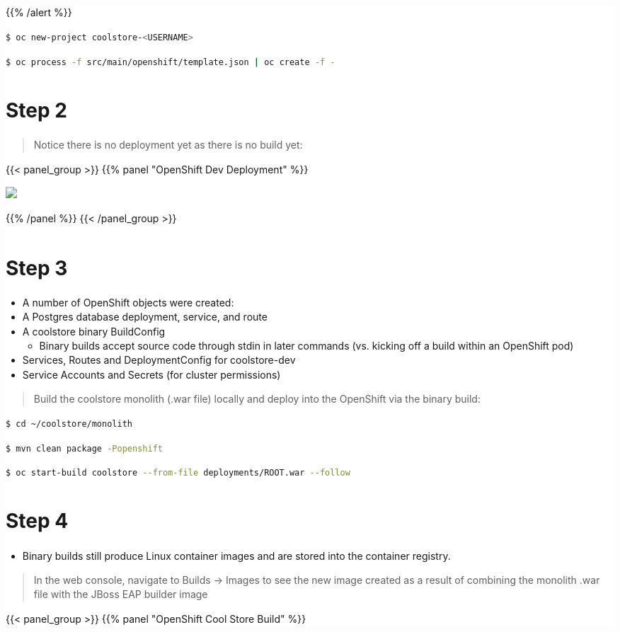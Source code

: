 {{% /alert %}}


```bash
$ oc new-project coolstore-<USERNAME>
```

```bash
$ oc process -f src/main/openshift/template.json | oc create -f -
```


# Step 2
> Notice there is no deployment yet as there is no build yet:

{{< panel_group >}}
{{% panel "OpenShift Dev Deployment" %}}

<img src="../img/lab1_oc_coolstore_dev1.png" width="1000" />

{{% /panel %}}
{{< /panel_group >}}

# Step 3
  - A number of OpenShift objects were created:
  - A Postgres database deployment, service, and route
  - A coolstore binary BuildConfig
    - Binary builds accept source code through stdin in later commands (vs. kicking off a build within an OpenShift pod)
  - Services, Routes and DeploymentConfig for coolstore-dev
  - Service Accounts and Secrets (for cluster permissions)  

> Build the coolstore monolith (.war file) locally and deploy into the OpenShift via the binary build:

```bash
$ cd ~/coolstore/monolith
```

```bash
$ mvn clean package -Popenshift
```

```bash
$ oc start-build coolstore --from-file deployments/ROOT.war --follow
```

# Step 4
- Binary builds still produce Linux container images and are stored into the container registry.

> In the web console, navigate to Builds → Images to see the new image created as a result of combining the monolith .war file with the JBoss EAP builder image

{{< panel_group >}}
{{% panel "OpenShift Cool Store Build" %}}
